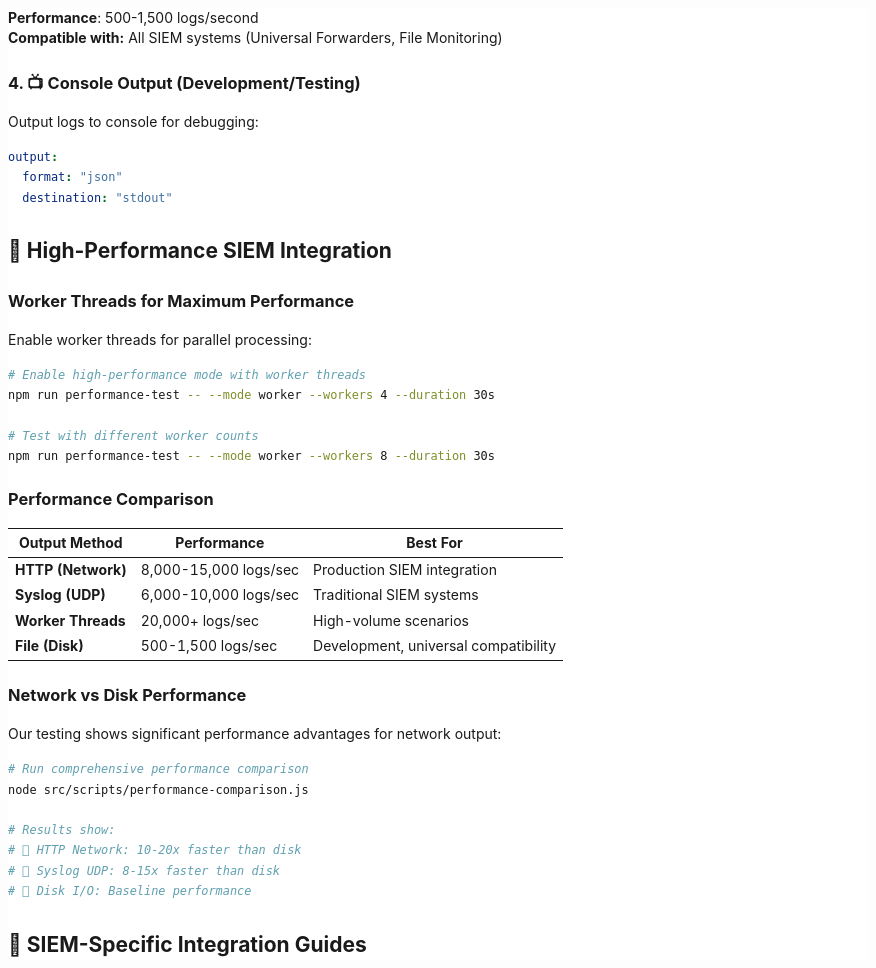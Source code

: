 **Performance**: 500-1,500 logs/second  
**Compatible with:** All SIEM systems (Universal Forwarders, File Monitoring)

### 4. 📺 **Console Output** (Development/Testing)
Output logs to console for debugging:

```yaml
output:
  format: "json"
  destination: "stdout"
```

## 🚀 High-Performance SIEM Integration

### Worker Threads for Maximum Performance

Enable worker threads for parallel processing:

```bash
# Enable high-performance mode with worker threads
npm run performance-test -- --mode worker --workers 4 --duration 30s

# Test with different worker counts
npm run performance-test -- --mode worker --workers 8 --duration 30s
```

### Performance Comparison

| **Output Method** | **Performance** | **Best For** |
|---|---|---|
| **HTTP (Network)** | 8,000-15,000 logs/sec | Production SIEM integration |
| **Syslog (UDP)** | 6,000-10,000 logs/sec | Traditional SIEM systems |
| **Worker Threads** | 20,000+ logs/sec | High-volume scenarios |
| **File (Disk)** | 500-1,500 logs/sec | Development, universal compatibility |

### Network vs Disk Performance

Our testing shows significant performance advantages for network output:

```bash
# Run comprehensive performance comparison
node src/scripts/performance-comparison.js

# Results show:
# 🥇 HTTP Network: 10-20x faster than disk
# 🥈 Syslog UDP: 8-15x faster than disk  
# 🥉 Disk I/O: Baseline performance
```

## 🎯 SIEM-Specific Integration Guides
